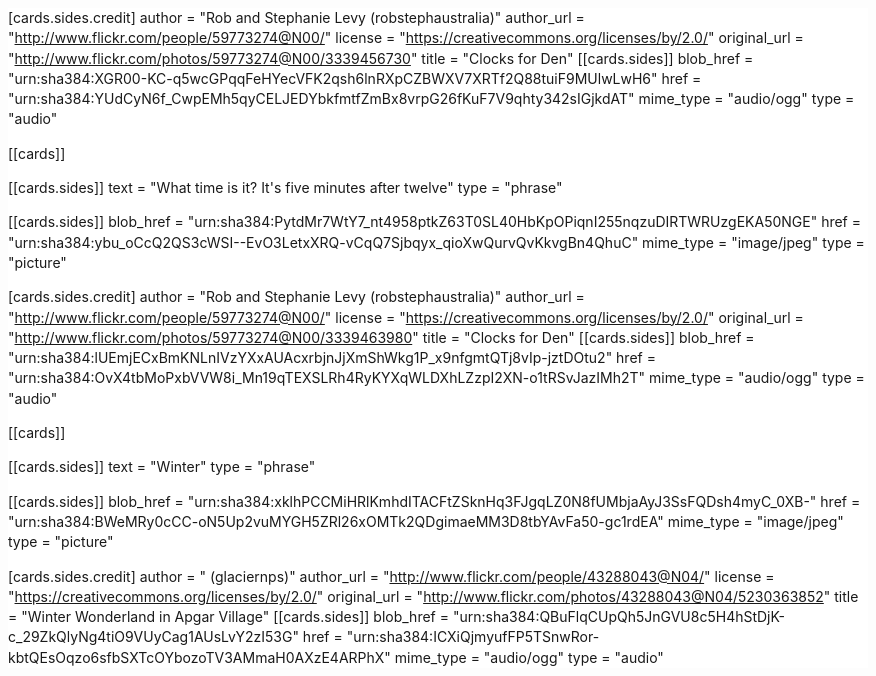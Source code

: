 [cards.sides.credit]
author = "Rob and Stephanie Levy (robstephaustralia)"
author_url = "http://www.flickr.com/people/59773274@N00/"
license = "https://creativecommons.org/licenses/by/2.0/"
original_url = "http://www.flickr.com/photos/59773274@N00/3339456730"
title = "Clocks for Den"
[[cards.sides]]
blob_href = "urn:sha384:XGR00-KC-q5wcGPqqFeHYecVFK2qsh6lnRXpCZBWXV7XRTf2Q88tuiF9MUlwLwH6"
href = "urn:sha384:YUdCyN6f_CwpEMh5qyCELJEDYbkfmtfZmBx8vrpG26fKuF7V9qhty342sIGjkdAT"
mime_type = "audio/ogg"
type = "audio"

[[cards]]

[[cards.sides]]
text = "What time is it?  It's five minutes after twelve"
type = "phrase"

[[cards.sides]]
blob_href = "urn:sha384:PytdMr7WtY7_nt4958ptkZ63T0SL40HbKpOPiqnI255nqzuDIRTWRUzgEKA50NGE"
href = "urn:sha384:ybu_oCcQ2QS3cWSI--EvO3LetxXRQ-vCqQ7Sjbqyx_qioXwQurvQvKkvgBn4QhuC"
mime_type = "image/jpeg"
type = "picture"

[cards.sides.credit]
author = "Rob and Stephanie Levy (robstephaustralia)"
author_url = "http://www.flickr.com/people/59773274@N00/"
license = "https://creativecommons.org/licenses/by/2.0/"
original_url = "http://www.flickr.com/photos/59773274@N00/3339463980"
title = "Clocks for Den"
[[cards.sides]]
blob_href = "urn:sha384:lUEmjECxBmKNLnIVzYXxAUAcxrbjnJjXmShWkg1P_x9nfgmtQTj8vIp-jztDOtu2"
href = "urn:sha384:OvX4tbMoPxbVVW8i_Mn19qTEXSLRh4RyKYXqWLDXhLZzpI2XN-o1tRSvJazIMh2T"
mime_type = "audio/ogg"
type = "audio"

[[cards]]

[[cards.sides]]
text = "Winter"
type = "phrase"

[[cards.sides]]
blob_href = "urn:sha384:xklhPCCMiHRlKmhdITACFtZSknHq3FJgqLZ0N8fUMbjaAyJ3SsFQDsh4myC_0XB-"
href = "urn:sha384:BWeMRy0cCC-oN5Up2vuMYGH5ZRl26xOMTk2QDgimaeMM3D8tbYAvFa50-gc1rdEA"
mime_type = "image/jpeg"
type = "picture"

[cards.sides.credit]
author = " (glaciernps)"
author_url = "http://www.flickr.com/people/43288043@N04/"
license = "https://creativecommons.org/licenses/by/2.0/"
original_url = "http://www.flickr.com/photos/43288043@N04/5230363852"
title = "Winter Wonderland in Apgar Village"
[[cards.sides]]
blob_href = "urn:sha384:QBuFlqCUpQh5JnGVU8c5H4hStDjK-c_29ZkQlyNg4tiO9VUyCag1AUsLvY2zI53G"
href = "urn:sha384:ICXiQjmyufFP5TSnwRor-kbtQEsOqzo6sfbSXTcOYbozoTV3AMmaH0AXzE4ARPhX"
mime_type = "audio/ogg"
type = "audio"
